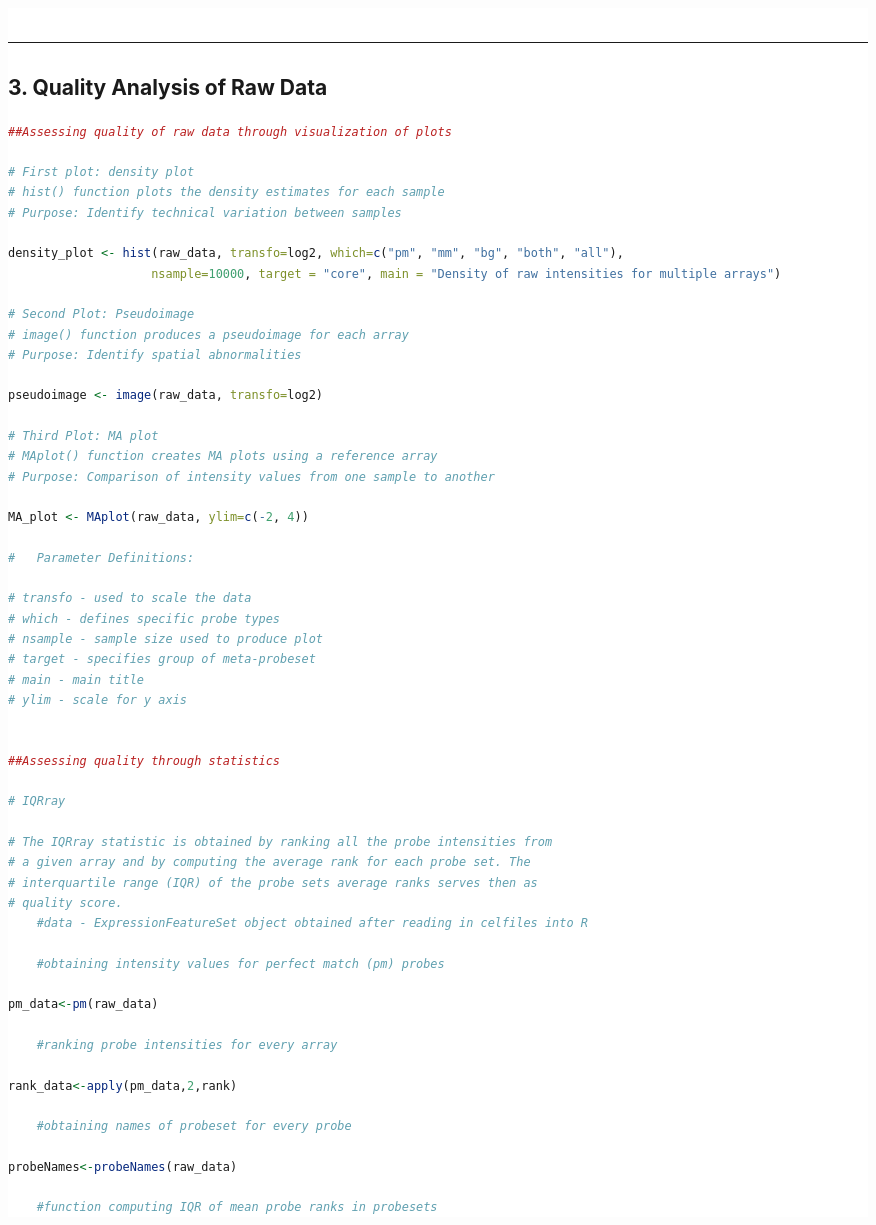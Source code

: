 <br>

---

## 3. Quality Analysis of Raw Data

```R
##Assessing quality of raw data through visualization of plots

# First plot: density plot
# hist() function plots the density estimates for each sample
# Purpose: Identify technical variation between samples
    
density_plot <- hist(raw_data, transfo=log2, which=c("pm", "mm", "bg", "both", "all"),
                    nsample=10000, target = "core", main = "Density of raw intensities for multiple arrays")

# Second Plot: Pseudoimage
# image() function produces a pseudoimage for each array
# Purpose: Identify spatial abnormalities

pseudoimage <- image(raw_data, transfo=log2)

# Third Plot: MA plot
# MAplot() function creates MA plots using a reference array
# Purpose: Comparison of intensity values from one sample to another

MA_plot <- MAplot(raw_data, ylim=c(-2, 4))

#   Parameter Definitions:

# transfo - used to scale the data
# which - defines specific probe types
# nsample - sample size used to produce plot
# target - specifies group of meta-probeset
# main - main title 
# ylim - scale for y axis


##Assessing quality through statistics

# IQRray

# The IQRray statistic is obtained by ranking all the probe intensities from
# a given array and by computing the average rank for each probe set. The
# interquartile range (IQR) of the probe sets average ranks serves then as
# quality score. 
	#data - ExpressionFeatureSet object obtained after reading in celfiles into R 
	
	#obtaining intensity values for perfect match (pm) probes

pm_data<-pm(raw_data)
	
	#ranking probe intensities for every array

rank_data<-apply(pm_data,2,rank)
	
	#obtaining names of probeset for every probe
    
probeNames<-probeNames(raw_data)
	
	#function computing IQR of mean probe ranks in probesets 

```